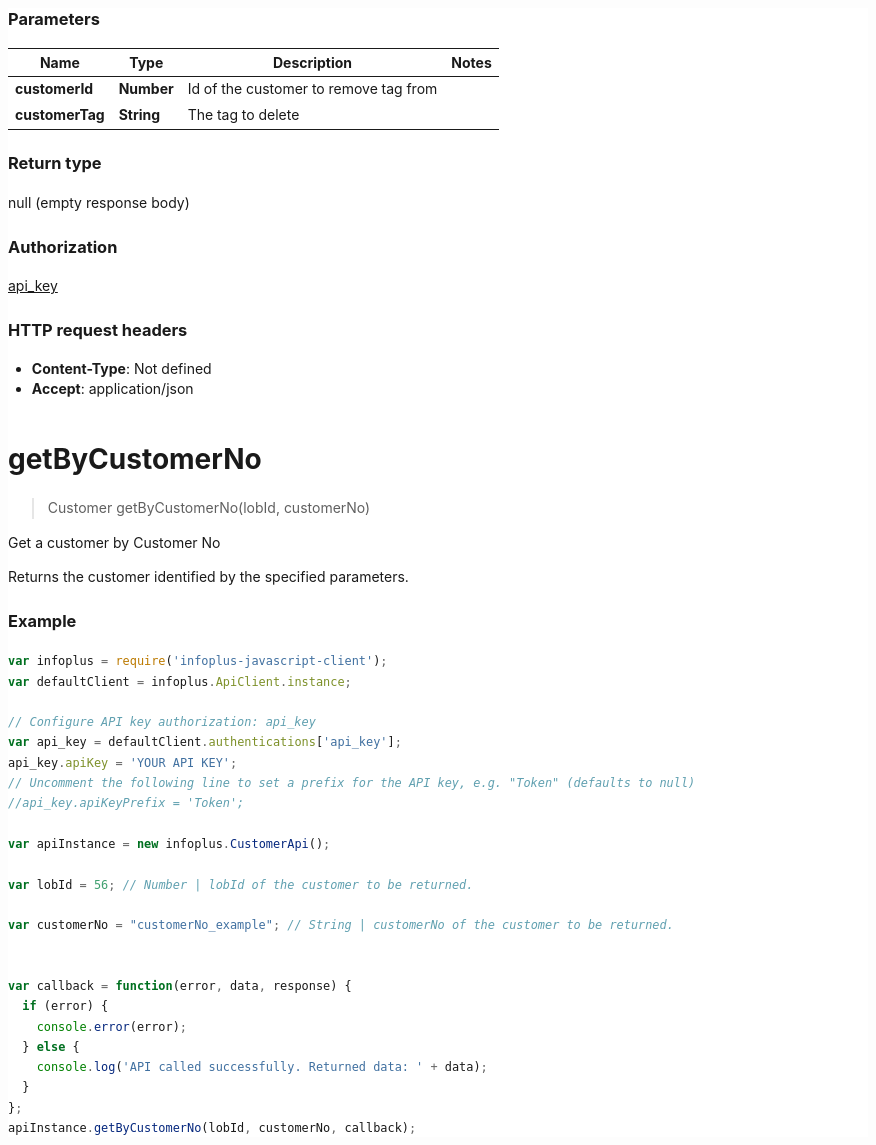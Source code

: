 ### Parameters

Name | Type | Description  | Notes
------------- | ------------- | ------------- | -------------
 **customerId** | **Number**| Id of the customer to remove tag from | 
 **customerTag** | **String**| The tag to delete | 

### Return type

null (empty response body)

### Authorization

[api_key](../README.md#api_key)

### HTTP request headers

 - **Content-Type**: Not defined
 - **Accept**: application/json

<a name="getByCustomerNo"></a>
# **getByCustomerNo**
> Customer getByCustomerNo(lobId, customerNo)

Get a customer by Customer No

Returns the customer identified by the specified parameters.

### Example
```javascript
var infoplus = require('infoplus-javascript-client');
var defaultClient = infoplus.ApiClient.instance;

// Configure API key authorization: api_key
var api_key = defaultClient.authentications['api_key'];
api_key.apiKey = 'YOUR API KEY';
// Uncomment the following line to set a prefix for the API key, e.g. "Token" (defaults to null)
//api_key.apiKeyPrefix = 'Token';

var apiInstance = new infoplus.CustomerApi();

var lobId = 56; // Number | lobId of the customer to be returned.

var customerNo = "customerNo_example"; // String | customerNo of the customer to be returned.


var callback = function(error, data, response) {
  if (error) {
    console.error(error);
  } else {
    console.log('API called successfully. Returned data: ' + data);
  }
};
apiInstance.getByCustomerNo(lobId, customerNo, callback);
```
